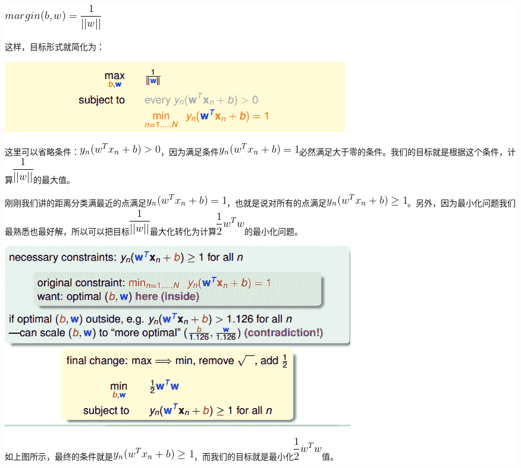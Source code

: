 ![](img/9c1892438e837f773e5d70e76f350984.jpg)

这样，目标形式就简化为：

![这里写图片描述](img/eb9140488401f5c58357cebc549c06cb.jpg)

这里可以省略条件：![](img/309436010528a3f04e65b8de4ad3998a.jpg)，因为满足条件![](img/273899ae7b2132d1efb36818f09ae9d5.jpg)必然满足大于零的条件。我们的目标就是根据这个条件，计算![](img/3bc453c7df64b7414112b903975936ce.jpg)的最大值。

刚刚我们讲的距离分类满最近的点满足![](img/273899ae7b2132d1efb36818f09ae9d5.jpg)，也就是说对所有的点满足![](img/9cae1107e06e79ea45c46840638c56f7.jpg)。另外，因为最小化问题我们最熟悉也最好解，所以可以把目标![](img/3bc453c7df64b7414112b903975936ce.jpg)最大化转化为计算![](img/fe7bbafafbb55291e5ff44c29986ee21.jpg)的最小化问题。

![这里写图片描述](img/4e24769dbecf76910c33b02407875d7a.jpg)

如上图所示，最终的条件就是![](img/9cae1107e06e79ea45c46840638c56f7.jpg)，而我们的目标就是最小化![](img/fe7bbafafbb55291e5ff44c29986ee21.jpg)值。
